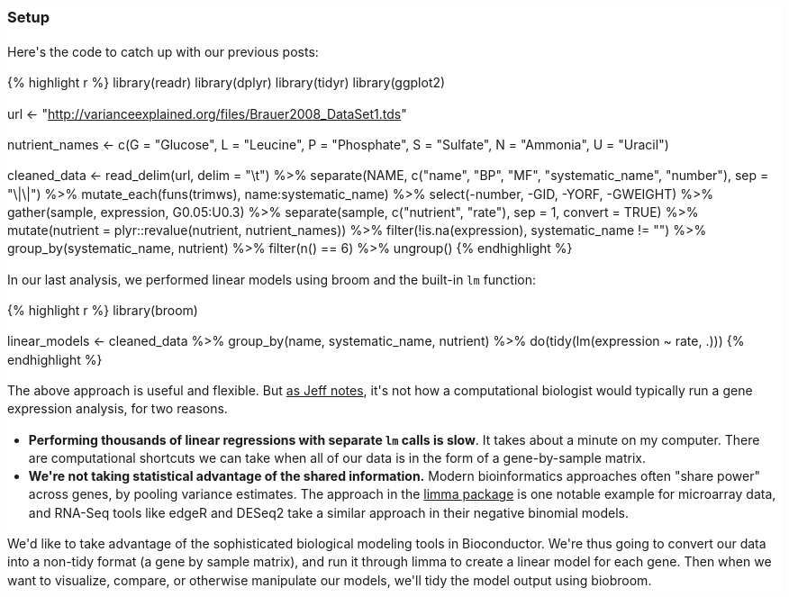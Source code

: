 ### Setup

Here's the code to catch up with our previous posts:


{% highlight r %}
library(readr)
library(dplyr)
library(tidyr)
library(ggplot2)

url <- "http://varianceexplained.org/files/Brauer2008_DataSet1.tds"

nutrient_names <- c(G = "Glucose", L = "Leucine", P = "Phosphate",
                    S = "Sulfate", N = "Ammonia", U = "Uracil")

cleaned_data <- read_delim(url, delim = "\t") %>%
  separate(NAME, c("name", "BP", "MF", "systematic_name", "number"), sep = "\\|\\|") %>%
  mutate_each(funs(trimws), name:systematic_name) %>%
  select(-number, -GID, -YORF, -GWEIGHT) %>%
  gather(sample, expression, G0.05:U0.3) %>%
  separate(sample, c("nutrient", "rate"), sep = 1, convert = TRUE) %>%
  mutate(nutrient = plyr::revalue(nutrient, nutrient_names)) %>%
  filter(!is.na(expression), systematic_name != "") %>%
  group_by(systematic_name, nutrient) %>%
  filter(n() == 6) %>%
  ungroup()
{% endhighlight %}

In our last analysis, we performed linear models using broom and the built-in `lm` function:


{% highlight r %}
library(broom)

linear_models <- cleaned_data %>%
  group_by(name, systematic_name, nutrient) %>%
  do(tidy(lm(expression ~ rate, .)))
{% endhighlight %}

The above approach is useful and flexible. But [as Jeff notes](http://simplystatistics.org/2016/02/17/non-tidy-data/), it's not how a computational biologist would typically run a gene expression analysis, for two reasons.

* **Performing thousands of linear regressions with separate `lm` calls is slow**. It takes about a minute on my computer. There are computational shortcuts we can take when all of our data is in the form of a gene-by-sample matrix.
* **We're not taking statistical advantage of the shared information.** Modern bioinformatics approaches often "share power" across genes, by pooling variance estimates. The approach in the [limma package](http://nar.oxfordjournals.org/content/early/2015/01/20/nar.gkv007.long) is one notable example for microarray data, and RNA-Seq tools like edgeR and DESeq2 take a similar approach in their negative binomial models.

We'd like to take advantage of the sophisticated biological modeling tools in Bioconductor. We're thus going to convert our data into a non-tidy format (a gene by sample matrix), and run it through limma to create a linear model for each gene. Then when we want to visualize, compare, or otherwise manipulate our models, we'll tidy the model output using biobroom.

